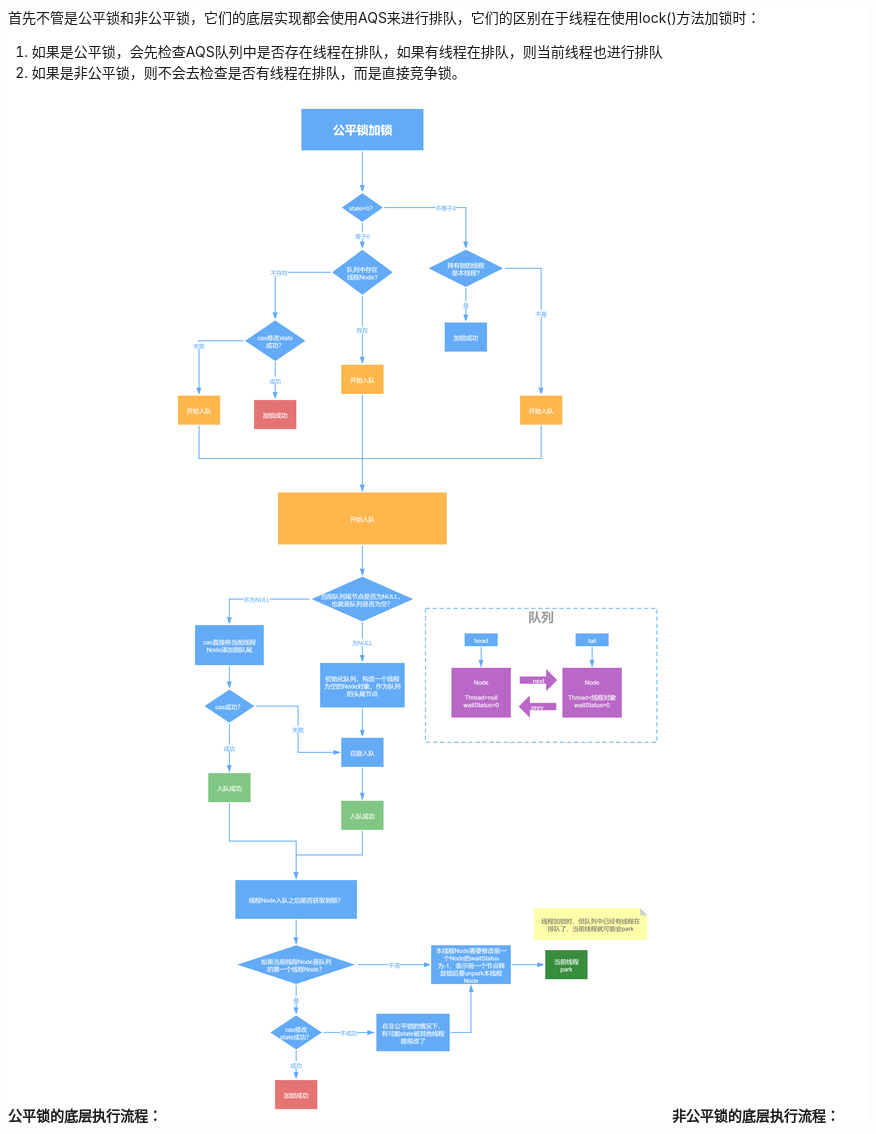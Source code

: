 
首先不管是公平锁和非公平锁，它们的底层实现都会使用AQS来进行排队，它们的区别在于线程在使用lock()方法加锁时：

1. 如果是公平锁，会先检查AQS队列中是否存在线程在排队，如果有线程在排队，则当前线程也进行排队
2. 如果是非公平锁，则不会去检查是否有线程在排队，而是直接竞争锁。

**公平锁的底层执行流程：**
![ReentrantLock公平锁加锁.png](./img/ezXMDigjoIexW_qb/1626185425264-6d9a8ab7-12d9-4032-8fa4-1bcc40231009-784434.png)
**非公平锁的底层执行流程：**